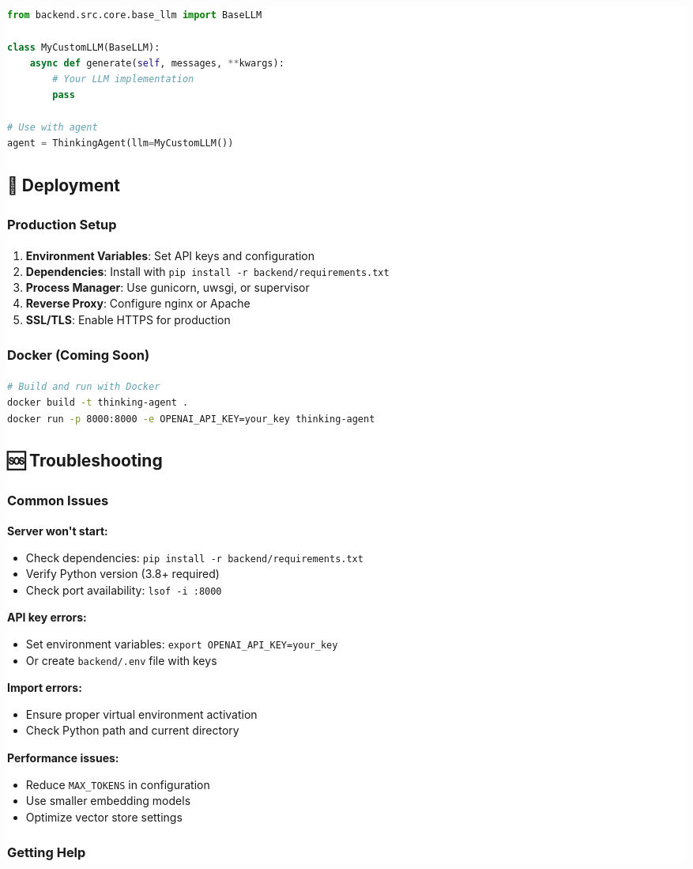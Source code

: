 ```python
from backend.src.core.base_llm import BaseLLM

class MyCustomLLM(BaseLLM):
    async def generate(self, messages, **kwargs):
        # Your LLM implementation
        pass

# Use with agent
agent = ThinkingAgent(llm=MyCustomLLM())
```

## 🚀 Deployment

### Production Setup

1. **Environment Variables**: Set API keys and configuration
2. **Dependencies**: Install with `pip install -r backend/requirements.txt`
3. **Process Manager**: Use gunicorn, uwsgi, or supervisor
4. **Reverse Proxy**: Configure nginx or Apache
5. **SSL/TLS**: Enable HTTPS for production

### Docker (Coming Soon)

```bash
# Build and run with Docker
docker build -t thinking-agent .
docker run -p 8000:8000 -e OPENAI_API_KEY=your_key thinking-agent
```

## 🆘 Troubleshooting

### Common Issues

**Server won't start:**
- Check dependencies: `pip install -r backend/requirements.txt`
- Verify Python version (3.8+ required)
- Check port availability: `lsof -i :8000`

**API key errors:**
- Set environment variables: `export OPENAI_API_KEY=your_key`
- Or create `backend/.env` file with keys

**Import errors:**
- Ensure proper virtual environment activation
- Check Python path and current directory

**Performance issues:**
- Reduce `MAX_TOKENS` in configuration
- Use smaller embedding models
- Optimize vector store settings

### Getting Help

